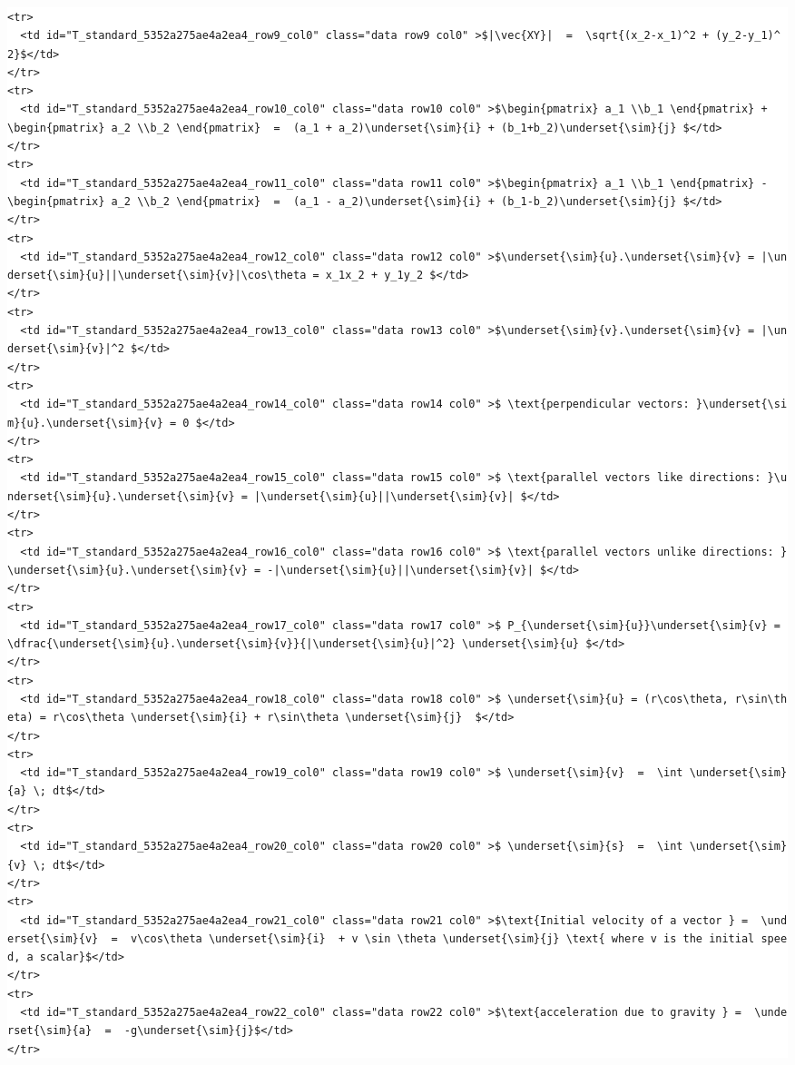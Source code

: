     <tr>
      <td id="T_standard_5352a275ae4a2ea4_row9_col0" class="data row9 col0" >$|\vec{XY}|  =  \sqrt{(x_2-x_1)^2 + (y_2-y_1)^2}$</td>
    </tr>
    <tr>
      <td id="T_standard_5352a275ae4a2ea4_row10_col0" class="data row10 col0" >$\begin{pmatrix} a_1 \\b_1 \end{pmatrix} +  \begin{pmatrix} a_2 \\b_2 \end{pmatrix}  =  (a_1 + a_2)\underset{\sim}{i} + (b_1+b_2)\underset{\sim}{j} $</td>
    </tr>
    <tr>
      <td id="T_standard_5352a275ae4a2ea4_row11_col0" class="data row11 col0" >$\begin{pmatrix} a_1 \\b_1 \end{pmatrix} -  \begin{pmatrix} a_2 \\b_2 \end{pmatrix}  =  (a_1 - a_2)\underset{\sim}{i} + (b_1-b_2)\underset{\sim}{j} $</td>
    </tr>
    <tr>
      <td id="T_standard_5352a275ae4a2ea4_row12_col0" class="data row12 col0" >$\underset{\sim}{u}.\underset{\sim}{v} = |\underset{\sim}{u}||\underset{\sim}{v}|\cos\theta = x_1x_2 + y_1y_2 $</td>
    </tr>
    <tr>
      <td id="T_standard_5352a275ae4a2ea4_row13_col0" class="data row13 col0" >$\underset{\sim}{v}.\underset{\sim}{v} = |\underset{\sim}{v}|^2 $</td>
    </tr>
    <tr>
      <td id="T_standard_5352a275ae4a2ea4_row14_col0" class="data row14 col0" >$ \text{perpendicular vectors: }\underset{\sim}{u}.\underset{\sim}{v} = 0 $</td>
    </tr>
    <tr>
      <td id="T_standard_5352a275ae4a2ea4_row15_col0" class="data row15 col0" >$ \text{parallel vectors like directions: }\underset{\sim}{u}.\underset{\sim}{v} = |\underset{\sim}{u}||\underset{\sim}{v}| $</td>
    </tr>
    <tr>
      <td id="T_standard_5352a275ae4a2ea4_row16_col0" class="data row16 col0" >$ \text{parallel vectors unlike directions: }\underset{\sim}{u}.\underset{\sim}{v} = -|\underset{\sim}{u}||\underset{\sim}{v}| $</td>
    </tr>
    <tr>
      <td id="T_standard_5352a275ae4a2ea4_row17_col0" class="data row17 col0" >$ P_{\underset{\sim}{u}}\underset{\sim}{v} = \dfrac{\underset{\sim}{u}.\underset{\sim}{v}}{|\underset{\sim}{u}|^2} \underset{\sim}{u} $</td>
    </tr>
    <tr>
      <td id="T_standard_5352a275ae4a2ea4_row18_col0" class="data row18 col0" >$ \underset{\sim}{u} = (r\cos\theta, r\sin\theta) = r\cos\theta \underset{\sim}{i} + r\sin\theta \underset{\sim}{j}  $</td>
    </tr>
    <tr>
      <td id="T_standard_5352a275ae4a2ea4_row19_col0" class="data row19 col0" >$ \underset{\sim}{v}  =  \int \underset{\sim}{a} \; dt$</td>
    </tr>
    <tr>
      <td id="T_standard_5352a275ae4a2ea4_row20_col0" class="data row20 col0" >$ \underset{\sim}{s}  =  \int \underset{\sim}{v} \; dt$</td>
    </tr>
    <tr>
      <td id="T_standard_5352a275ae4a2ea4_row21_col0" class="data row21 col0" >$\text{Initial velocity of a vector } =  \underset{\sim}{v}  =  v\cos\theta \underset{\sim}{i}  + v \sin \theta \underset{\sim}{j} \text{ where v is the initial speed, a scalar}$</td>
    </tr>
    <tr>
      <td id="T_standard_5352a275ae4a2ea4_row22_col0" class="data row22 col0" >$\text{acceleration due to gravity } =  \underset{\sim}{a}  =  -g\underset{\sim}{j}$</td>
    </tr>
  </tbody>
</table>